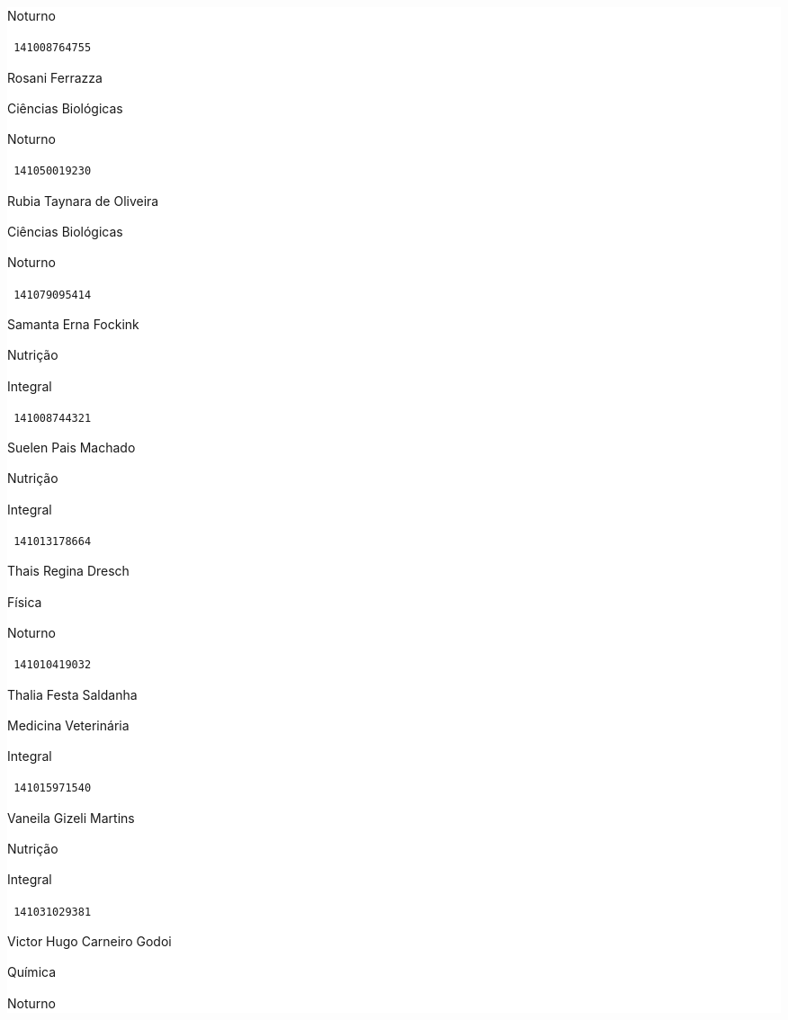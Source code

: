    Noturno

     141008764755

   Rosani Ferrazza

   Ciências Biológicas

   Noturno

     141050019230

   Rubia Taynara de Oliveira

   Ciências Biológicas

   Noturno

     141079095414

   Samanta Erna Fockink

   Nutrição

   Integral

     141008744321

   Suelen Pais Machado

   Nutrição

   Integral

     141013178664

   Thais Regina Dresch

   Física

   Noturno

     141010419032

   Thalia Festa Saldanha

   Medicina Veterinária

   Integral

     141015971540

   Vaneila Gizeli Martins

   Nutrição

   Integral

     141031029381

   Victor Hugo Carneiro Godoi

   Química

   Noturno

